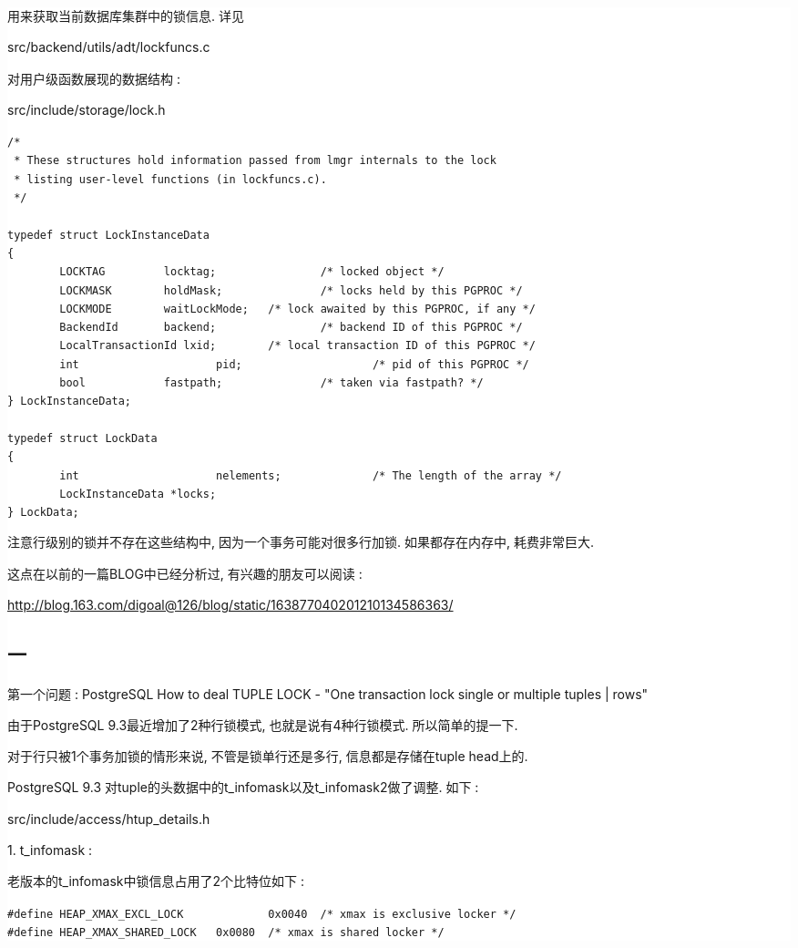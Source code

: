 用来获取当前数据库集群中的锁信息. 详见   
  
src/backend/utils/adt/lockfuncs.c  
  
对用户级函数展现的数据结构 :   
  
src/include/storage/lock.h  
  
```  
/*  
 * These structures hold information passed from lmgr internals to the lock  
 * listing user-level functions (in lockfuncs.c).  
 */  
  
typedef struct LockInstanceData  
{  
        LOCKTAG         locktag;                /* locked object */  
        LOCKMASK        holdMask;               /* locks held by this PGPROC */  
        LOCKMODE        waitLockMode;   /* lock awaited by this PGPROC, if any */  
        BackendId       backend;                /* backend ID of this PGPROC */  
        LocalTransactionId lxid;        /* local transaction ID of this PGPROC */  
        int                     pid;                    /* pid of this PGPROC */  
        bool            fastpath;               /* taken via fastpath? */  
} LockInstanceData;  
  
typedef struct LockData  
{  
        int                     nelements;              /* The length of the array */  
        LockInstanceData *locks;  
} LockData;  
```  
  
注意行级别的锁并不存在这些结构中, 因为一个事务可能对很多行加锁. 如果都存在内存中, 耗费非常巨大.   
  
这点在以前的一篇BLOG中已经分析过, 有兴趣的朋友可以阅读 :   
  
http://blog.163.com/digoal@126/blog/static/163877040201210134586363/  
  
## 一  
第一个问题 : PostgreSQL How to deal TUPLE LOCK - "One transaction lock single or multiple tuples | rows"  
  
由于PostgreSQL 9.3最近增加了2种行锁模式, 也就是说有4种行锁模式. 所以简单的提一下.   
  
对于行只被1个事务加锁的情形来说, 不管是锁单行还是多行, 信息都是存储在tuple head上的.   
  
PostgreSQL 9.3 对tuple的头数据中的t_infomask以及t_infomask2做了调整. 如下 :   
  
src/include/access/htup_details.h  
  
1\. t_infomask :   
  
老版本的t_infomask中锁信息占用了2个比特位如下 :   
  
```  
#define HEAP_XMAX_EXCL_LOCK             0x0040  /* xmax is exclusive locker */  
#define HEAP_XMAX_SHARED_LOCK   0x0080  /* xmax is shared locker */  
```  
  